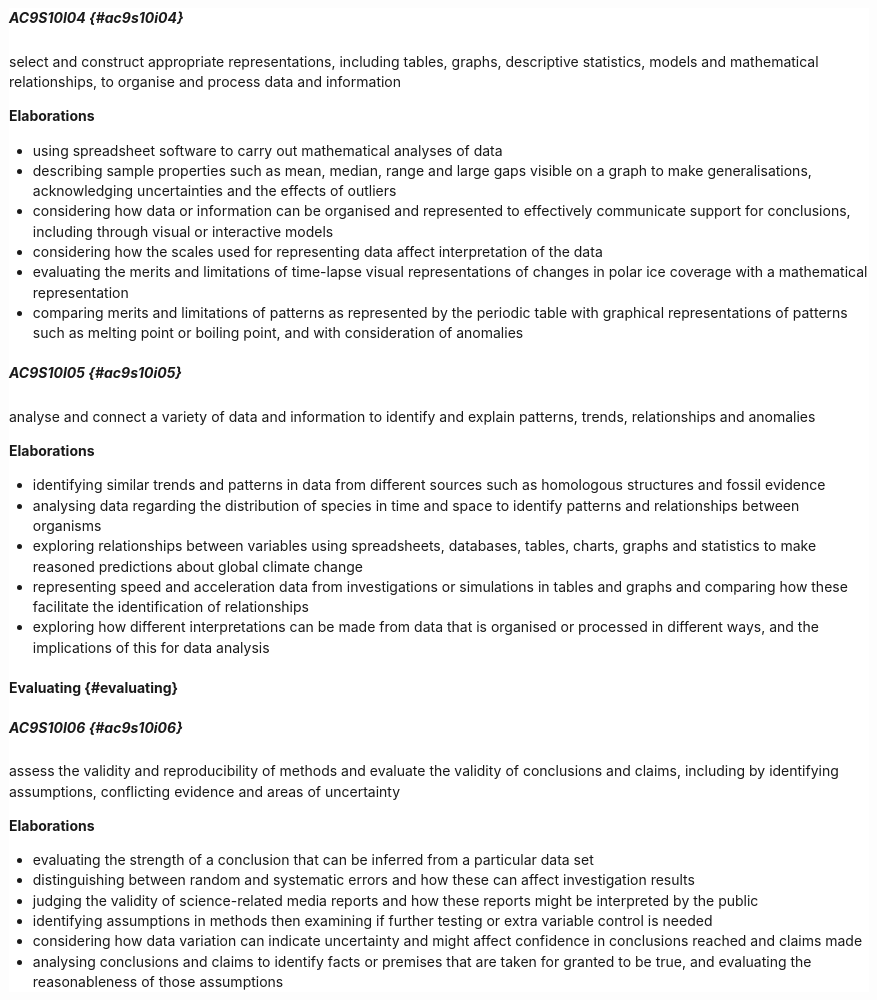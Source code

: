 ##### AC9S10I04 {#ac9s10i04}

select and construct appropriate representations, including tables, graphs, descriptive statistics, models and mathematical relationships, to organise and process data and information

**Elaborations**
*  using spreadsheet software to carry out mathematical analyses of data
*  describing sample properties such as mean, median, range and large gaps visible on a graph to make generalisations, acknowledging uncertainties and the effects of outliers
*  considering how data or information can be organised and represented to effectively communicate support for conclusions, including through visual or interactive models
*  considering how the scales used for representing data affect interpretation of the data
*  evaluating the merits and limitations of time-lapse visual representations of changes in polar ice coverage with a mathematical representation
*  comparing merits and limitations of patterns as represented by the periodic table with graphical representations of patterns such as melting point or boiling point, and with consideration of anomalies

##### AC9S10I05 {#ac9s10i05}

analyse and connect a variety of data and information to identify and explain patterns, trends, relationships and anomalies

**Elaborations**
*  identifying similar trends and patterns in data from different sources such as homologous structures and fossil evidence
*  analysing data regarding the distribution of species in time and space to identify patterns and relationships between organisms
*  exploring relationships between variables using spreadsheets, databases, tables, charts, graphs and statistics to make reasoned predictions about global climate change
*  representing speed and acceleration data from investigations or simulations in tables and graphs and comparing how these facilitate the identification of relationships
*  exploring how different interpretations can be made from data that is organised or processed in different ways, and the implications of this for data analysis

#### Evaluating {#evaluating}

##### AC9S10I06 {#ac9s10i06}

assess the validity and reproducibility of methods and evaluate the validity of conclusions and claims, including by identifying assumptions, conflicting evidence and areas of uncertainty

**Elaborations**
*  evaluating the strength of a conclusion that can be inferred from a particular data set
*  distinguishing between random and systematic errors and how these can affect investigation results
*  judging the validity of science-related media reports and how these reports might be interpreted by the public
*  identifying assumptions in methods then examining if further testing or extra variable control is needed
*  considering how data variation can indicate uncertainty and might affect confidence in conclusions reached and claims made
*  analysing conclusions and claims to identify facts or premises that are taken for granted to be true, and evaluating the reasonableness of those assumptions
